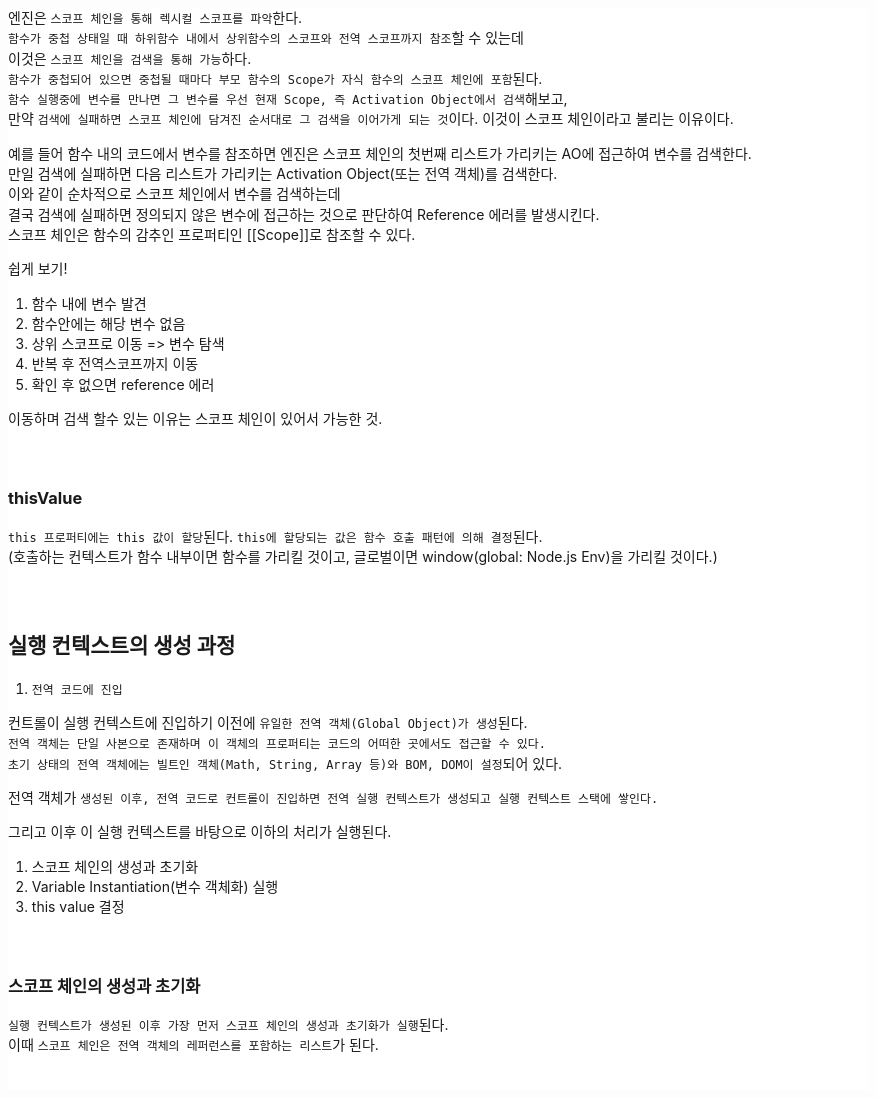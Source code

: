 엔진은 `스코프 체인을 통해 렉시컬 스코프를 파악`한다.<br>
`함수가 중첩 상태일 때 하위함수 내에서 상위함수의 스코프와 전역 스코프까지 참조`할 수 있는데<br>
이것은 `스코프 체인을 검색을 통해 가능`하다.<br>
`함수가 중첩되어 있으면 중첩될 때마다 부모 함수의 Scope가 자식 함수의 스코프 체인에 포함`된다.<br>
`함수 실행중에 변수를 만나면 그 변수를 우선 현재 Scope, 즉 Activation Object에서 검색`해보고,<br>
만약 `검색에 실패하면 스코프 체인에 담겨진 순서대로 그 검색을 이어가게 되는 것`이다. 이것이 스코프 체인이라고 불리는 이유이다.<br>

예를 들어 함수 내의 코드에서 변수를 참조하면 엔진은 스코프 체인의 첫번째 리스트가 가리키는 AO에 접근하여 변수를 검색한다.<br>
만일 검색에 실패하면 다음 리스트가 가리키는 Activation Object(또는 전역 객체)를 검색한다.<br>
이와 같이 순차적으로 스코프 체인에서 변수를 검색하는데<br>
결국 검색에 실패하면 정의되지 않은 변수에 접근하는 것으로 판단하여 Reference 에러를 발생시킨다.<br>
스코프 체인은 함수의 감추인 프로퍼티인 [[Scope]]로 참조할 수 있다.<br>

쉽게 보기!<br>

1. 함수 내에 변수 발견
2. 함수안에는 해당 변수 없음
3. 상위 스코프로 이동 => 변수 탐색
4. 반복 후 전역스코프까지 이동
5. 확인 후 없으면 reference 에러

이동하며 검색 할수 있는 이유는 스코프 체인이 있어서 가능한 것.<br>

<br>

### thisValue

`this 프로퍼티에는 this 값이 할당`된다. `this에 할당되는 값은 함수 호출 패턴에 의해 결정`된다.<br>
(호출하는 컨텍스트가 함수 내부이면 함수를 가리킬 것이고, 글로벌이면 window(global: Node.js Env)을 가리킬 것이다.)<br>

<br>

## 실행 컨텍스트의 생성 과정

1. `전역 코드에 진입`

컨트롤이 실행 컨텍스트에 진입하기 이전에 `유일한 전역 객체(Global Object)가 생성`된다.<br>
`전역 객체는 단일 사본으로 존재하며 이 객체의 프로퍼티는 코드의 어떠한 곳에서도 접근할 수 있다.`<br>
`초기 상태의 전역 객체에는 빌트인 객체(Math, String, Array 등)와 BOM, DOM이 설정`되어 있다.<br>

전역 객체가 `생성된 이후, 전역 코드로 컨트롤이 진입하면 전역 실행 컨텍스트가 생성되고 실행 컨텍스트 스택에 쌓인다.`<br>

그리고 이후 이 실행 컨텍스트를 바탕으로 이하의 처리가 실행된다.<br>

1. 스코프 체인의 생성과 초기화
2. Variable Instantiation(변수 객체화) 실행
3. this value 결정

<br>

### 스코프 체인의 생성과 초기화

`실행 컨텍스트가 생성된 이후 가장 먼저 스코프 체인의 생성과 초기화가 실행`된다.<br>
이때 `스코프 체인은 전역 객체의 레퍼런스를 포함하는 리스트`가 된다.<br>

<br>

